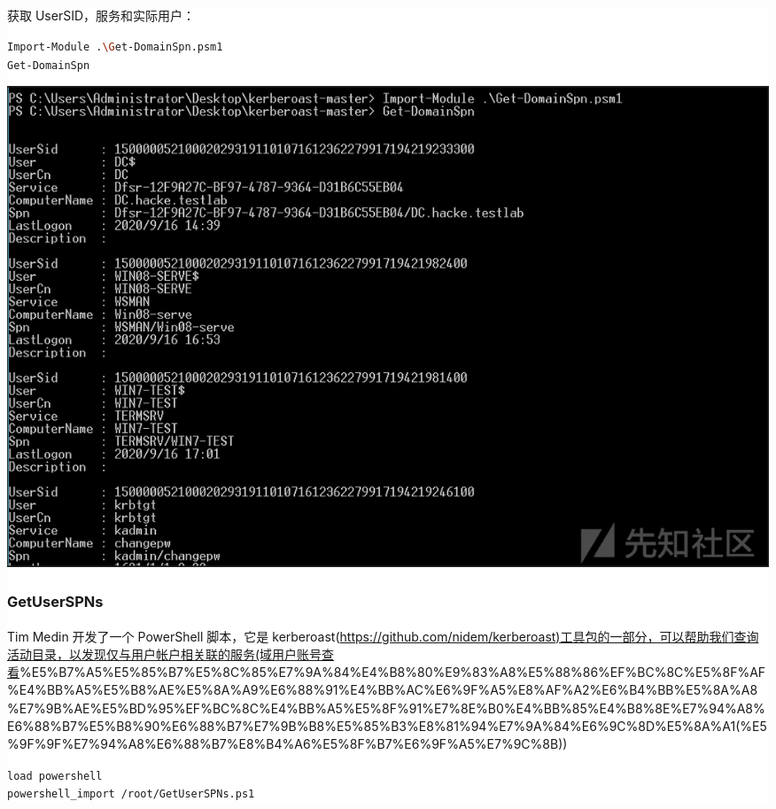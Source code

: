 获取 UserSID，服务和实际用户：

```bash
Import-Module .\Get-DomainSpn.psm1
Get-DomainSpn
```

[![](assets/1701606719-9d929bfc0dc1da1171d875f1a57d50be.png)](https://xzfile.aliyuncs.com/media/upload/picture/20231108162040-b40ce0e0-7e0f-1.png)

### GetUserSPNs

Tim Medin 开发了一个 PowerShell 脚本，它是 kerberoast([https://github.com/nidem/kerberoast)工具包的一部分，可以帮助我们查询活动目录，以发现仅与用户帐户相关联的服务(域用户账号查看](https://github.com/nidem/kerberoast)%E5%B7%A5%E5%85%B7%E5%8C%85%E7%9A%84%E4%B8%80%E9%83%A8%E5%88%86%EF%BC%8C%E5%8F%AF%E4%BB%A5%E5%B8%AE%E5%8A%A9%E6%88%91%E4%BB%AC%E6%9F%A5%E8%AF%A2%E6%B4%BB%E5%8A%A8%E7%9B%AE%E5%BD%95%EF%BC%8C%E4%BB%A5%E5%8F%91%E7%8E%B0%E4%BB%85%E4%B8%8E%E7%94%A8%E6%88%B7%E5%B8%90%E6%88%B7%E7%9B%B8%E5%85%B3%E8%81%94%E7%9A%84%E6%9C%8D%E5%8A%A1(%E5%9F%9F%E7%94%A8%E6%88%B7%E8%B4%A6%E5%8F%B7%E6%9F%A5%E7%9C%8B))

```bash
load powershell
powershell_import /root/GetUserSPNs.ps1
```
